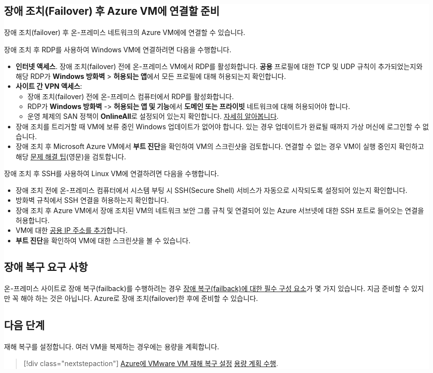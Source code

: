 
## <a name="prepare-to-connect-to-azure-vms-after-failover"></a>장애 조치(Failover) 후 Azure VM에 연결할 준비

장애 조치(failover) 후 온-프레미스 네트워크의 Azure VM에에 연결할 수 있습니다.

장애 조치 후 RDP를 사용하여 Windows VM에 연결하려면 다음을 수행합니다.

- **인터넷 액세스**. 장애 조치(failover) 전에 온-프레미스 VM에서 RDP를 활성화합니다. **공용** 프로필에 대한 TCP 및 UDP 규칙이 추가되었는지와 해당 RDP가 **Windows 방화벽** > **허용되는 앱**에서 모든 프로필에 대해 허용되는지 확인합니다.
- **사이트 간 VPN 액세스**:
    - 장애 조치(failover) 전에 온-프레미스 컴퓨터에서 RDP를 활성화합니다.
    - RDP가 **Windows 방화벽** -> **허용되는 앱 및 기능**에서 **도메인 또는 프라이빗** 네트워크에 대해 허용되어야 합니다.
    - 운영 체제의 SAN 정책이 **OnlineAll**로 설정되어 있는지 확인합니다. [자세히 알아봅니다](https://support.microsoft.com/kb/3031135).
- 장애 조치를 트리거할 때 VM에 보류 중인 Windows 업데이트가 없어야 합니다. 있는 경우 업데이트가 완료될 때까지 가상 머신에 로그인할 수 없습니다.
- 장애 조치 후 Microsoft Azure VM에서 **부트 진단**을 확인하여 VM의 스크린샷을 검토합니다. 연결할 수 없는 경우 VM이 실행 중인지 확인하고 해당 [문제 해결 팁](https://social.technet.microsoft.com/wiki/contents/articles/31666.troubleshooting-remote-desktop-connection-after-failover-using-asr.aspx)(영문)을 검토합니다.

장애 조치 후 SSH를 사용하여 Linux VM에 연결하려면 다음을 수행합니다.

- 장애 조치 전에 온-프레미스 컴퓨터에서 시스템 부팅 시 SSH(Secure Shell) 서비스가 자동으로 시작되도록 설정되어 있는지 확인합니다.
- 방화벽 규칙에서 SSH 연결을 허용하는지 확인합니다.
- 장애 조치 후 Azure VM에서 장애 조치된 VM의 네트워크 보안 그룹 규칙 및 연결되어 있는 Azure 서브넷에 대한 SSH 포트로 들어오는 연결을 허용합니다.
- VM에 대한 [공용 IP 주소를 추가](./site-recovery-monitor-and-troubleshoot.md)합니다.
- **부트 진단**을 확인하여 VM에 대한 스크린샷을 볼 수 있습니다.


## <a name="failback-requirements"></a>장애 복구 요구 사항
온-프레미스 사이트로 장애 복구(failback)를 수행하려는 경우 [장애 복구(failback)에 대한 필수 구성 요소](vmware-azure-reprotect.md#before-you-begin)가 몇 가지 있습니다. 지금 준비할 수 있지만 꼭 해야 하는 것은 아닙니다. Azure로 장애 조치(failover)한 후에 준비할 수 있습니다.



## <a name="next-steps"></a>다음 단계

재해 복구를 설정합니다. 여러 VM을 복제하는 경우에는 용량을 계획합니다.
> [!div class="nextstepaction"]
> [Azure에 VMware VM 재해 복구 설정](vmware-azure-tutorial.md)
> [용량 계획 수행](site-recovery-deployment-planner.md).
